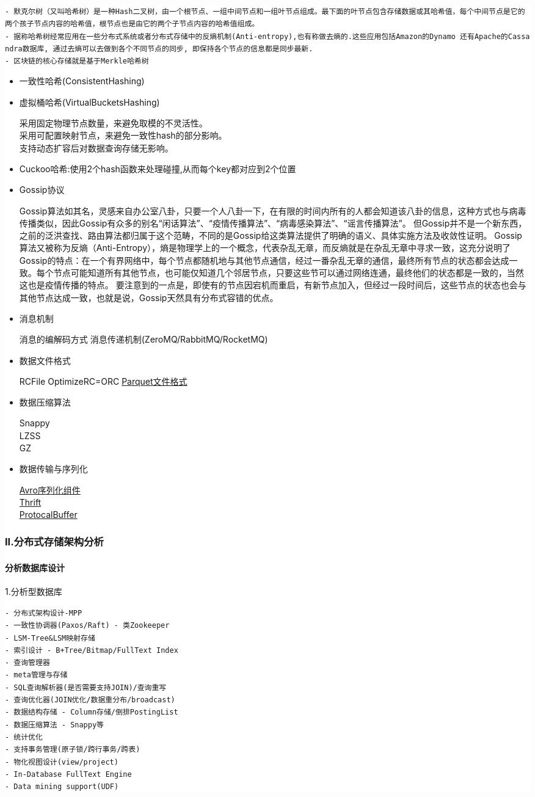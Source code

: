 	- 默克尔树（又叫哈希树）是一种Hash二叉树，由一个根节点、一组中间节点和一组叶节点组成。最下面的叶节点包含存储数据或其哈希值，每个中间节点是它的两个孩子节点内容的哈希值，根节点也是由它的两个子节点内容的哈希值组成。
	- 据称哈希树经常应用在一些分布式系统或者分布式存储中的反熵机制(Anti-entropy),也有称做去熵的.这些应用包括Amazon的Dynamo 还有Apache的Cassandra数据库, 通过去熵可以去做到各个不同节点的同步, 即保持各个节点的信息都是同步最新.
	- 区块链的核心存储就是基于Merkle哈希树

- 一致性哈希(ConsistentHashing)
- 虚拟桶哈希(VirtualBucketsHashing)

	采用固定物理节点数量，来避免取模的不灵活性。<br/>
	采用可配置映射节点，来避免一致性hash的部分影响。<br/>
	支持动态扩容后对数据查询存储无影响。<br/>

- Cuckoo哈希:使用2个hash函数来处理碰撞,从而每个key都对应到2个位置

- Gossip协议

	Gossip算法如其名，灵感来自办公室八卦，只要一个人八卦一下，在有限的时间内所有的人都会知道该八卦的信息，这种方式也与病毒传播类似，因此Gossip有众多的别名“闲话算法”、“疫情传播算法”、“病毒感染算法”、“谣言传播算法”。
	但Gossip并不是一个新东西，之前的泛洪查找、路由算法都归属于这个范畴，不同的是Gossip给这类算法提供了明确的语义、具体实施方法及收敛性证明。
	Gossip算法又被称为反熵（Anti-Entropy），熵是物理学上的一个概念，代表杂乱无章，而反熵就是在杂乱无章中寻求一致，这充分说明了Gossip的特点：在一个有界网络中，每个节点都随机地与其他节点通信，经过一番杂乱无章的通信，最终所有节点的状态都会达成一致。每个节点可能知道所有其他节点，也可能仅知道几个邻居节点，只要这些节可以通过网络连通，最终他们的状态都是一致的，当然这也是疫情传播的特点。
	要注意到的一点是，即使有的节点因宕机而重启，有新节点加入，但经过一段时间后，这些节点的状态也会与其他节点达成一致，也就是说，Gossip天然具有分布式容错的优点。

- 消息机制

	消息的编解码方式
	消息传递机制(ZeroMQ/RabbitMQ/RocketMQ)

- 数据文件格式

	RCFile
	OptimizeRC=ORC
	[Parquet文件格式](https://parquet.apache.org/documentation/latest/)

- 数据压缩算法

	Snappy <br/>
	LZSS <br/>
	GZ <br/>

- 数据传输与序列化

	[Avro序列化组件](https://avro.apache.org/docs/current/) <br/>
	[Thrift](http://thrift.apache.org/) <br/>
	[ProtocalBuffer](http://code.google.com/p/protobuf) <br/>


### II.分布式存储架构分析

#### 分析数据库设计

1.分析型数据库

	- 分布式架构设计-MPP
	- 一致性协调器(Paxos/Raft) - 类Zookeeper
	- LSM-Tree&LSM映射存储
	- 索引设计 - B+Tree/Bitmap/FullText Index
	- 查询管理器
	- meta管理与存储
	- SQL查询解析器(是否需要支持JOIN)/查询重写
	- 查询优化器(JOIN优化/数据重分布/broadcast)
	- 数据结构存储 - Column存储/倒排PostingList
	- 数据压缩算法 - Snappy等
	- 统计优化
	- 支持事务管理(原子锁/跨行事务/跨表)
	- 物化视图设计(view/project)
	- In-Database FullText Engine
	- Data mining support(UDF)
